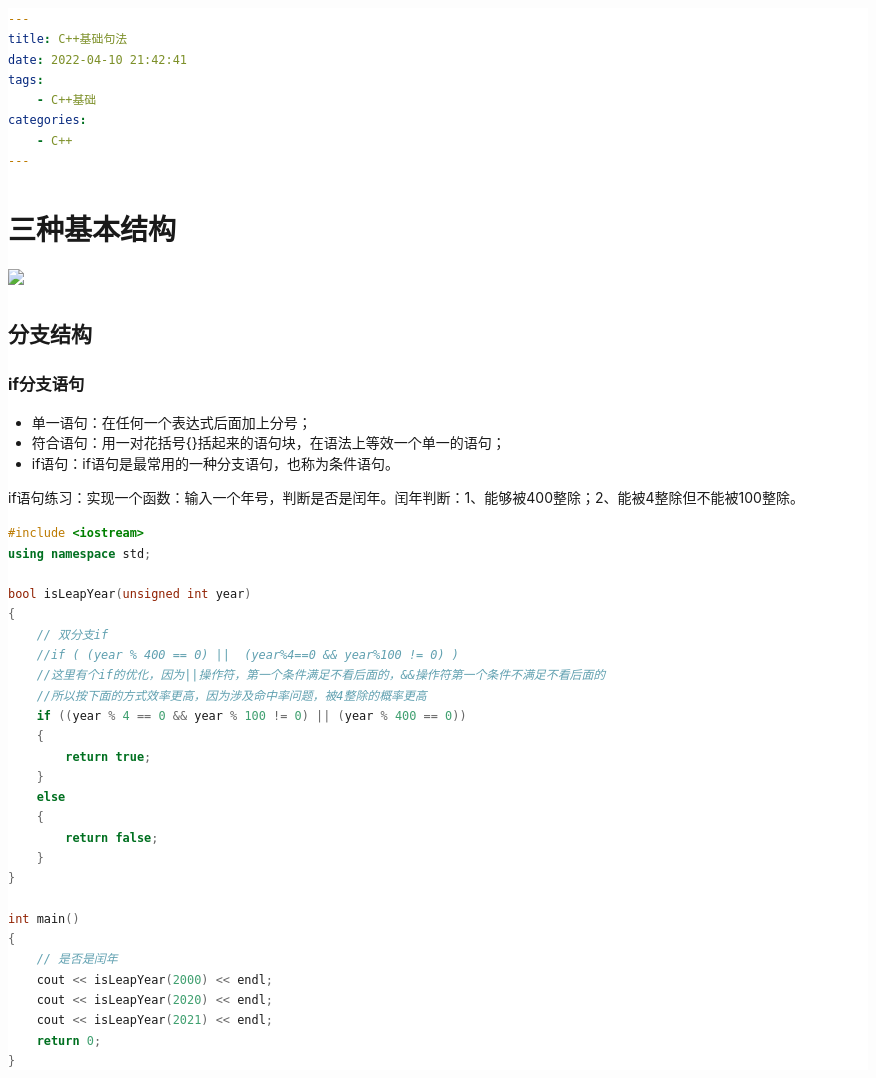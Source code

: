 ```yaml
---
title: C++基础句法
date: 2022-04-10 21:42:41
tags:
    - C++基础
categories:
    - C++
---
```

# 三种基本结构
![](https://my-hexo-blog-1308129409.cos.ap-beijing.myqcloud.com/C%2B%2B/%E4%B8%89%E7%A7%8D%E5%9F%BA%E6%9C%AC%E7%BB%93%E6%9E%84.png)

## 分支结构

### if分支语句
+ 单一语句：在任何一个表达式后面加上分号；
+ 符合语句：用一对花括号{}括起来的语句块，在语法上等效一个单一的语句；
+ if语句：if语句是最常用的一种分支语句，也称为条件语句。


if语句练习：实现一个函数：输入一个年号，判断是否是闰年。闰年判断：1、能够被400整除；2、能被4整除但不能被100整除。

```cpp
#include <iostream>
using namespace std;

bool isLeapYear(unsigned int year)
{
	// 双分支if
	//if ( (year % 400 == 0) ||  (year%4==0 && year%100 != 0) )
    //这里有个if的优化，因为||操作符，第一个条件满足不看后面的，&&操作符第一个条件不满足不看后面的
    //所以按下面的方式效率更高，因为涉及命中率问题，被4整除的概率更高
	if ((year % 4 == 0 && year % 100 != 0) || (year % 400 == 0))
	{
		return true;
	}
	else
	{
		return false;
	}
}

int main()
{
    // 是否是闰年
	cout << isLeapYear(2000) << endl;
	cout << isLeapYear(2020) << endl;
	cout << isLeapYear(2021) << endl;
    return 0;
}
```
